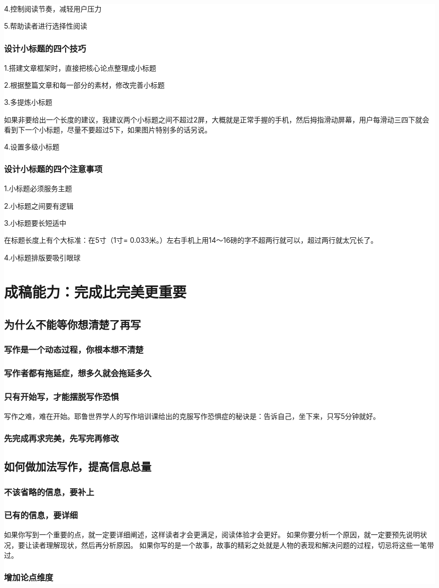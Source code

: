 4.控制阅读节奏，减轻用户压力

5.帮助读者进行选择性阅读

### 设计小标题的四个技巧

1.搭建文章框架时，直接把核心论点整理成小标题

2.根据整篇文章和每一部分的素材，修改完善小标题

3.多提炼小标题

如果非要给出一个长度的建议，我建议两个小标题之间不超过2屏，大概就是正常手握的手机，然后拇指滑动屏幕，用户每滑动三四下就会看到下一个小标题，尽量不要超过5下，如果图片特别多的话另说。

4.设置多级小标题

### 设计小标题的四个注意事项

1.小标题必须服务主题

2.小标题之间要有逻辑

3.小标题要长短适中

在标题长度上有个大标准：在5寸（1寸= 0.033米。）左右手机上用14～16磅的字不超两行就可以，超过两行就太冗长了。

4.小标题排版要吸引眼球

# 成稿能力：完成比完美更重要

## 为什么不能等你想清楚了再写

### 写作是一个动态过程，你根本想不清楚

### 写作者都有拖延症，想多久就会拖延多久

### 只有开始写，才能摆脱写作恐惧

写作之难，难在开始。耶鲁世界学人的写作培训课给出的克服写作恐惧症的秘诀是：告诉自己，坐下来，只写5分钟就好。

### 先完成再求完美，先写完再修改

## 如何做加法写作，提高信息总量

### 不该省略的信息，要补上

### 已有的信息，要详细

如果你写到一个重要的点，就一定要详细阐述，这样读者才会更满足，阅读体验才会更好。
如果你要分析一个原因，就一定要预先说明状况，要让读者理解现状，然后再分析原因。
如果你写的是一个故事，故事的精彩之处就是人物的表现和解决问题的过程，切忌将这些一笔带过。

### 增加论点维度
